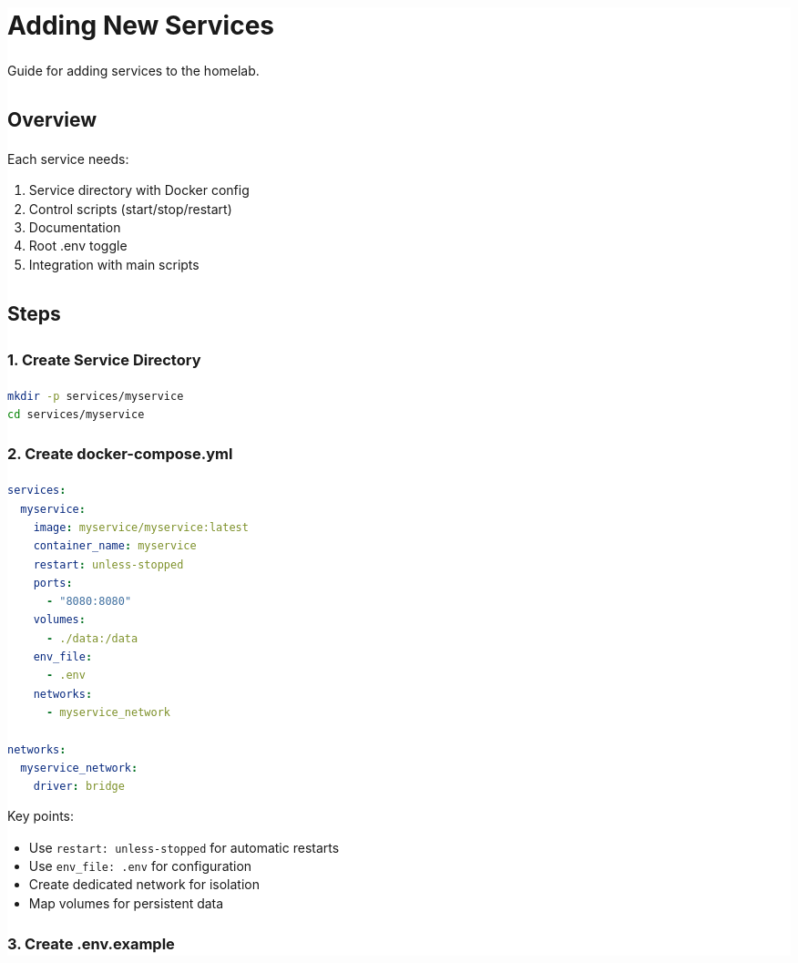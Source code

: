 # Adding New Services

Guide for adding services to the homelab.

## Overview

Each service needs:
1. Service directory with Docker config
2. Control scripts (start/stop/restart)
3. Documentation
4. Root .env toggle
5. Integration with main scripts

## Steps

### 1. Create Service Directory

```bash
mkdir -p services/myservice
cd services/myservice
```

### 2. Create docker-compose.yml

```yaml
services:
  myservice:
    image: myservice/myservice:latest
    container_name: myservice
    restart: unless-stopped
    ports:
      - "8080:8080"
    volumes:
      - ./data:/data
    env_file:
      - .env
    networks:
      - myservice_network

networks:
  myservice_network:
    driver: bridge
```

Key points:
- Use `restart: unless-stopped` for automatic restarts
- Use `env_file: .env` for configuration
- Create dedicated network for isolation
- Map volumes for persistent data

### 3. Create .env.example
